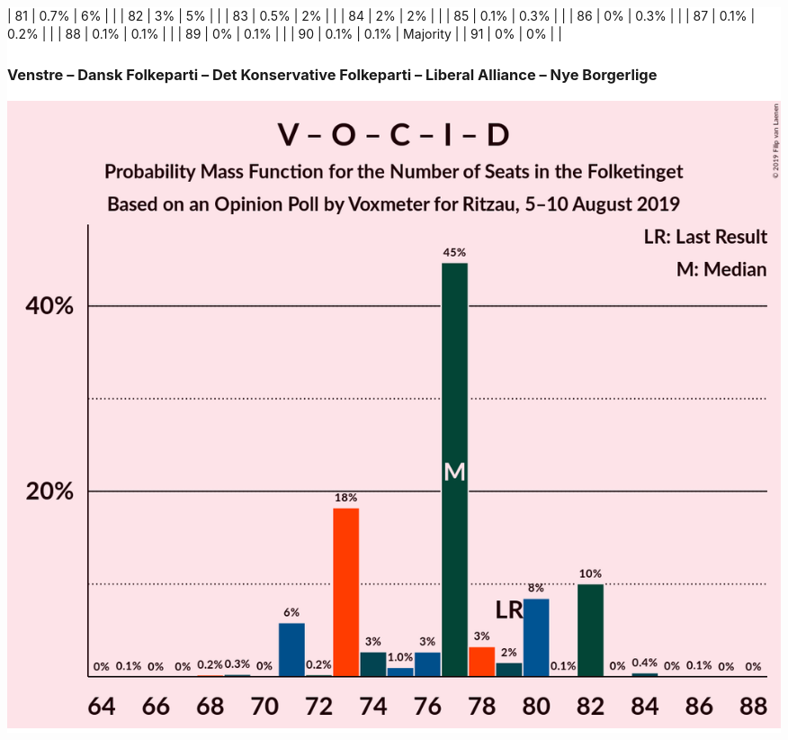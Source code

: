 | 81 | 0.7% | 6% |  |
| 82 | 3% | 5% |  |
| 83 | 0.5% | 2% |  |
| 84 | 2% | 2% |  |
| 85 | 0.1% | 0.3% |  |
| 86 | 0% | 0.3% |  |
| 87 | 0.1% | 0.2% |  |
| 88 | 0.1% | 0.1% |  |
| 89 | 0% | 0.1% |  |
| 90 | 0.1% | 0.1% | Majority |
| 91 | 0% | 0% |  |

### Venstre – Dansk Folkeparti – Det Konservative Folkeparti – Liberal Alliance – Nye Borgerlige

![Graph with seats probability mass function not yet produced](2019-08-10-Voxmeter-coalitions-seats-pmf-v–o–c–i–d.png "Seats Probability Mass Function")
